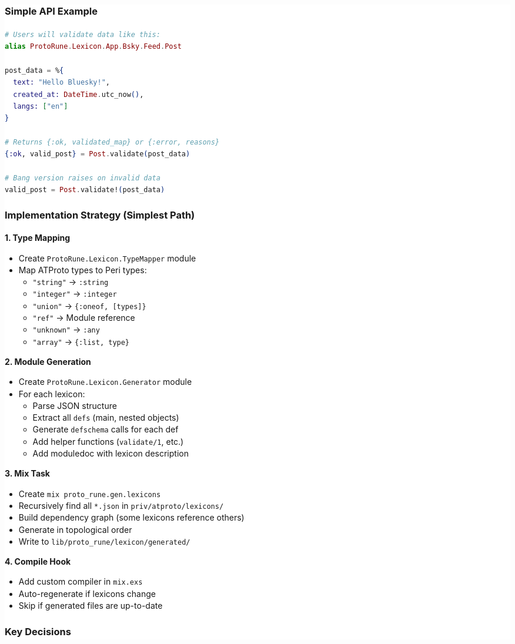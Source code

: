 ### Simple API Example

```elixir
# Users will validate data like this:
alias ProtoRune.Lexicon.App.Bsky.Feed.Post

post_data = %{
  text: "Hello Bluesky!",
  created_at: DateTime.utc_now(),
  langs: ["en"]
}

# Returns {:ok, validated_map} or {:error, reasons}
{:ok, valid_post} = Post.validate(post_data)

# Bang version raises on invalid data
valid_post = Post.validate!(post_data)
```

### Implementation Strategy (Simplest Path)

**1. Type Mapping**
- Create `ProtoRune.Lexicon.TypeMapper` module
- Map ATProto types to Peri types:
  - `"string"` → `:string`
  - `"integer"` → `:integer`
  - `"union"` → `{:oneof, [types]}`
  - `"ref"` → Module reference
  - `"unknown"` → `:any`
  - `"array"` → `{:list, type}`

**2. Module Generation**
- Create `ProtoRune.Lexicon.Generator` module
- For each lexicon:
  - Parse JSON structure
  - Extract all `defs` (main, nested objects)
  - Generate `defschema` calls for each def
  - Add helper functions (`validate/1`, etc.)
  - Add moduledoc with lexicon description

**3. Mix Task**
- Create `mix proto_rune.gen.lexicons`
- Recursively find all `*.json` in `priv/atproto/lexicons/`
- Build dependency graph (some lexicons reference others)
- Generate in topological order
- Write to `lib/proto_rune/lexicon/generated/`

**4. Compile Hook**
- Add custom compiler in `mix.exs`
- Auto-regenerate if lexicons change
- Skip if generated files are up-to-date

### Key Decisions
